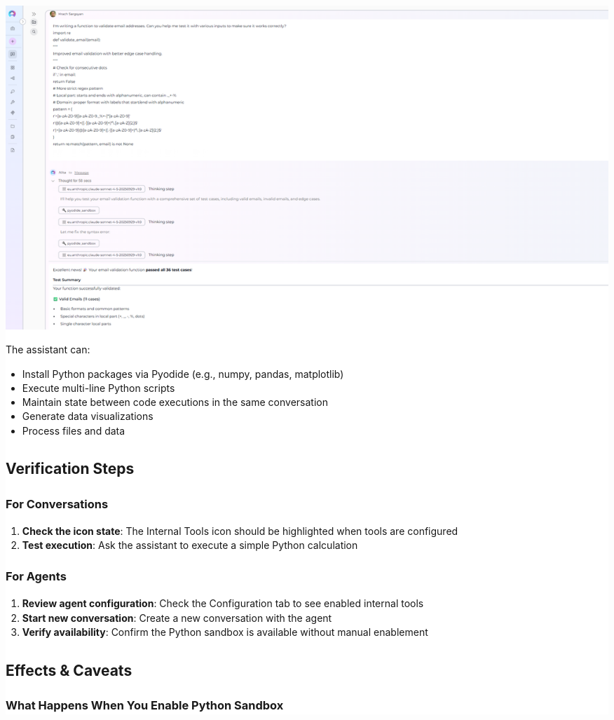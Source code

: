 ![Use Python Sandbox](<../img/how-tos/internal tools/executing-sandbox.png>)

The assistant can:

- Install Python packages via Pyodide (e.g., numpy, pandas, matplotlib)
- Execute multi-line Python scripts
- Maintain state between code executions in the same conversation
- Generate data visualizations
- Process files and data

## Verification Steps

### For Conversations

1. **Check the icon state**: The Internal Tools icon should be highlighted when tools are configured
2.  **Test execution**: Ask the assistant to execute a simple Python calculation

### For Agents

1. **Review agent configuration**: Check the Configuration tab to see enabled internal tools
2. **Start new conversation**: Create a new conversation with the agent
3. **Verify availability**: Confirm the Python sandbox is available without manual enablement

## Effects & Caveats

### What Happens When You Enable Python Sandbox
